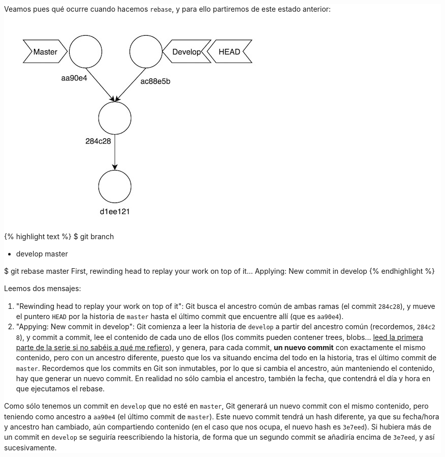 Veamos pues qué ocurre cuando hacemos `rebase`, y para ello partiremos de este estado anterior:

![Git](/public/pictures/git-internals/git-merge-1.jpg)

{% highlight text %}
$ git branch
* develop
  master

$ git rebase master
First, rewinding head to replay your work on top of it...
Applying: New commit in develop
{% endhighlight %}

Leemos dos mensajes:

1. "Rewinding head to replay your work on top of it": Git busca el ancestro común de ambas ramas (el commit `284c28`), y mueve el puntero `HEAD` por la historia de `master` hasta el último commit que encuentre allí (que es `aa90e4`).
2. "Appying: New commit in develop": Git comienza a leer la historia de `develop` a partir del ancestro común (recordemos, `284c28`), y commit a commit, lee el contenido de cada uno de ellos (los commits pueden contener trees, blobs... [leed la primera parte de la serie si no sabéis a qué me refiero](/2017/01/como-funciona-git-1/)), y genera, para cada commit,  **un nuevo commit** con exactamente el mismo contenido, pero con un ancestro diferente, puesto que los va situando encima del todo en la historia, tras el último commit de `master`. Recordemos que los commits en Git son inmutables, por lo que si cambia el ancestro, aún manteniendo el contenido, hay que generar un nuevo commit. En realidad no sólo cambia el ancestro, también la fecha, que contendrá el día y hora en que ejecutamos el rebase.

Como sólo tenemos un commit en `develop` que no esté en `master`, Git generará un nuevo commit con el mismo contenido, pero teniendo como ancestro a `aa90e4` (el último commit de `master`). Este nuevo commit tendrá un hash diferente, ya que su fecha/hora y ancestro han cambiado, aún compartiendo contenido (en el caso que nos ocupa, el nuevo hash es `3e7eed`). Si hubiera más de un commit en `develop` se seguiría reescribiendo la historia, de forma que un segundo commit se añadiría encima de `3e7eed`, y así sucesivamente.

